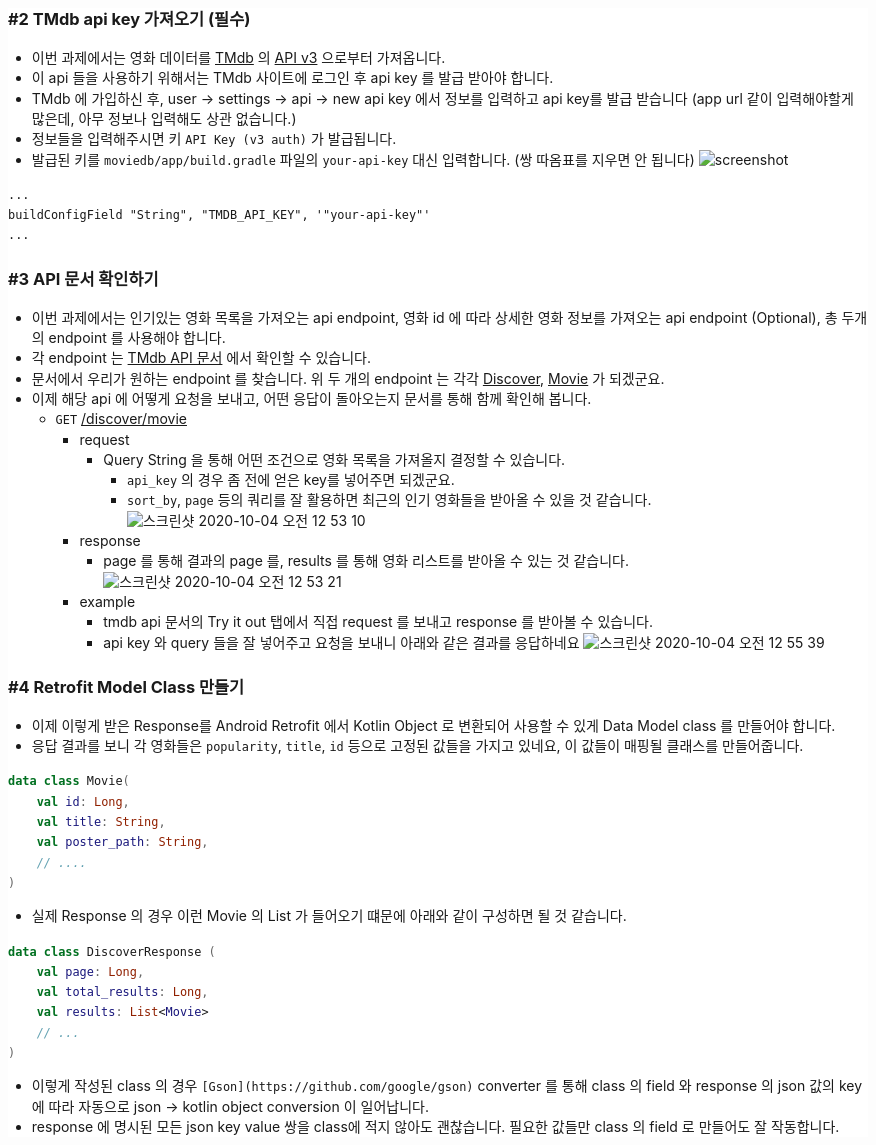 ### #2 TMdb api key 가져오기 **(필수)**
- 이번 과제에서는 영화 데이터를 [TMdb](https://www.themoviedb.org/?language=ko) 의 [API v3](https://developers.themoviedb.org/3) 으로부터 가져옵니다.
- 이 api 들을 사용하기 위해서는 TMdb 사이트에 로그인 후 api key 를 발급 받아야 합니다.
- TMdb 에 가입하신 후, user -> settings -> api -> new api key 에서 정보를 입력하고 api key를 발급 받습니다 (app url 같이 입력해야할게 많은데, 아무 정보나 입력해도 상관 없습니다.)
- 정보들을 입력해주시면 키 `API Key (v3 auth)` 가 발급됩니다. 
- 발급된 키를 `moviedb/app/build.gradle` 파일의 `your-api-key` 대신 입력합니다. (쌍 따옴표를 지우면 안 됩니다)
![screenshot](https://user-images.githubusercontent.com/37951125/94994440-8f470780-05d2-11eb-8596-014534850c06.png)
```
...
buildConfigField "String", "TMDB_API_KEY", '"your-api-key"'
...
```

### #3 API 문서 확인하기
- 이번 과제에서는 인기있는 영화 목록을 가져오는 api endpoint, 영화 id 에 따라 상세한 영화 정보를 가져오는 api endpoint (Optional), 총 두개의 endpoint 를 사용해야 합니다.
- 각 endpoint 는 [TMdb API 문서](https://developers.themoviedb.org/3) 에서 확인할 수 있습니다.
- 문서에서 우리가 원하는 endpoint 를 찾습니다. 위 두 개의 endpoint 는 각각 [Discover](https://developers.themoviedb.org/3/discover/movie-discover), [Movie](https://developers.themoviedb.org/3/movies/get-movie-details) 가 되겠군요.
- 이제 해당 api 에 어떻게 요청을 보내고, 어떤 응답이 돌아오는지 문서를 통해 함께 확인해 봅니다.
  - `GET` [/discover/movie](https://developers.themoviedb.org/3/discover/movie-discover)
    - request 
      - Query String 을 통해 어떤 조건으로 영화 목록을 가져올지 결정할 수 있습니다.
        - `api_key` 의 경우 좀 전에 얻은 key를 넣어주면 되겠군요.
        - `sort_by`, `page` 등의 쿼리를 잘 활용하면 최근의 인기 영화들을 받아올 수 있을 것 같습니다.
      ![스크린샷 2020-10-04 오전 12 53 10](https://user-images.githubusercontent.com/37951125/94995856-fb7a3900-05db-11eb-8ea4-71cced7aeef0.png)
    - response
      - page 를 통해 결과의 page 를, results 를 통해 영화 리스트를 받아올 수 있는 것 같습니다.
      ![스크린샷 2020-10-04 오전 12 53 21](https://user-images.githubusercontent.com/37951125/94995862-00d78380-05dc-11eb-8420-16205eb9df58.png)
    - example
      - tmdb api 문서의 Try it out 탭에서 직접 request 를 보내고 response 를 받아볼 수 있습니다.
      - api key 와 query 들을 잘 넣어주고 요청을 보내니 아래와 같은 결과를 응답하네요
      ![스크린샷 2020-10-04 오전 12 55 39](https://user-images.githubusercontent.com/37951125/94995908-5449d180-05dc-11eb-9dea-dcb40358d3ff.png)

### #4 Retrofit Model Class 만들기
- 이제 이렇게 받은 Response를 Android Retrofit 에서 Kotlin Object 로 변환되어 사용할 수 있게 Data Model class 를 만들어야 합니다.
- 응답 결과를 보니 각 영화들은 `popularity`, `title`, `id` 등으로 고정된 값들을 가지고 있네요, 이 값들이 매핑될 클래스를 만들어줍니다.
```kotlin
data class Movie(
    val id: Long,
    val title: String,
    val poster_path: String,
    // ....
)
```
- 실제 Response 의 경우 이런 Movie 의 List 가 들어오기 떄문에 아래와 같이 구성하면 될 것 같습니다.
```kotlin
data class DiscoverResponse (
    val page: Long,
    val total_results: Long,
    val results: List<Movie>
    // ...
)
```
- 이렇게 작성된 class 의 경우 `[Gson](https://github.com/google/gson)` converter 를 통해 class 의 field 와 response 의 json 값의 key에 따라 자동으로 json -> kotlin object conversion 이 일어납니다.
- response 에 명시된 모든 json key value 쌍을 class에 적지 않아도 괜찮습니다. 필요한 값들만 class 의 field 로 만들어도 잘 작동합니다.
